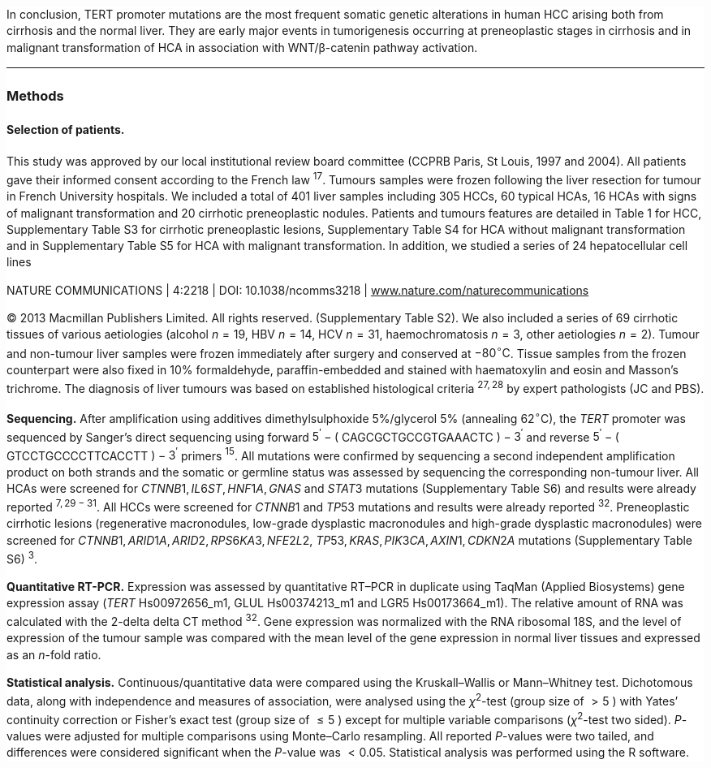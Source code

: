 In conclusion, TERT promoter mutations are the most frequent somatic genetic alterations in human HCC arising both from cirrhosis and the normal liver. They are early major events in tumorigenesis occurring at preneoplastic stages in cirrhosis and in malignant transformation of HCA in association with WNT/β-catenin pathway activation.

---

### Methods

#### Selection of patients.
This study was approved by our local institutional review board committee (CCPRB Paris, St Louis, 1997 and 2004). All patients gave their informed consent according to the French law ${ }^{17}$. Tumours samples were frozen following the liver resection for tumour in French University hospitals. We included a total of 401 liver samples including 305 HCCs, 60 typical HCAs, 16 HCAs with signs of malignant transformation and 20 cirrhotic preneoplastic nodules. Patients and tumours features are detailed in Table 1 for HCC, Supplementary Table S3 for cirrhotic preneoplastic lesions, Supplementary Table S4 for HCA without malignant transformation and in Supplementary Table S5 for HCA with malignant transformation. In addition, we studied a series of 24 hepatocellular cell lines

NATURE COMMUNICATIONS | 4:2218 | DOI: 10.1038/ncomms3218 | www.nature.com/naturecommunications

© 2013 Macmillan Publishers Limited. All rights reserved.
(Supplementary Table S2). We also included a series of 69 cirrhotic tissues of various aetiologies (alcohol $n=19$, HBV $n=14$, HCV $n=31$, haemochromatosis $n=3$, other aetiologies $n=2$). Tumour and non-tumour liver samples were frozen immediately after surgery and conserved at $-80^{\circ} \mathrm{C}$. Tissue samples from the frozen counterpart were also fixed in 10% formaldehyde, paraffin-embedded and stained with haematoxylin and eosin and Masson’s trichrome. The diagnosis of liver tumours was based on established histological criteria ${ }^{27,28}$ by expert pathologists (JC and PBS).

**Sequencing.** After amplification using additives dimethylsulphoxide 5%/glycerol 5% (annealing $62^{\circ} \mathrm{C}$), the $T E R T$ promoter was sequenced by Sanger’s direct sequencing using forward $5^{\prime}-($ CAGCGCTGCCGTGAAACTC $)-3^{\prime}$ and reverse $5^{\prime}-($ GTCCTGCCCCTTCACCTT $)-3^{\prime}$ primers ${ }^{15}$. All mutations were confirmed by sequencing a second independent amplification product on both strands and the somatic or germline status was assessed by sequencing the corresponding non-tumour liver. All HCAs were screened for $C T N N B 1, I L 6 S T, H N F 1 A, G N A S$ and $S T A T 3$ mutations (Supplementary Table S6) and results were already reported ${ }^{7,29-31}$. All HCCs were screened for $C T N N B 1$ and $T P 53$ mutations and results were already reported ${ }^{32}$. Preneoplastic cirrhotic lesions (regenerative macronodules, low-grade dysplastic macronodules and high-grade dysplastic macronodules) were screened for $C T N N B 1, A R I D 1 A, A R I D 2, R P S 6 K A 3, N F E 2 L 2$, $T P 53, K R A S, P I K 3 C A, A X I N 1, C D K N 2 A$ mutations (Supplementary Table S6) ${ }^{3}$.

**Quantitative RT-PCR.** Expression was assessed by quantitative RT–PCR in duplicate using TaqMan (Applied Biosystems) gene expression assay ($T E R T$ Hs00972656_m1, GLUL Hs00374213_m1 and LGR5 Hs00173664_m1). The relative amount of RNA was calculated with the 2-delta delta CT method ${ }^{32}$. Gene expression was normalized with the RNA ribosomal 18S, and the level of expression of the tumour sample was compared with the mean level of the gene expression in normal liver tissues and expressed as an $n$-fold ratio.

**Statistical analysis.** Continuous/quantitative data were compared using the Kruskall–Wallis or Mann–Whitney test. Dichotomous data, along with independence and measures of association, were analysed using the $\chi^{2}$-test (group size of $>5$ ) with Yates’ continuity correction or Fisher’s exact test (group size of $\leq 5$ ) except for multiple variable comparisons ($\chi^{2}$-test two sided). $P$-values were adjusted for multiple comparisons using Monte–Carlo resampling. All reported $P$-values were two tailed, and differences were considered significant when the $P$-value was $<0.05$. Statistical analysis was performed using the R software.
